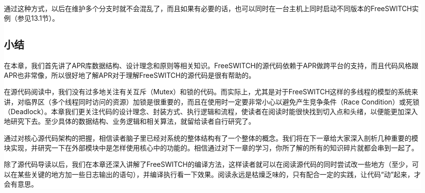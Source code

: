 通过这种方式，以后在维护多个分支时就不会混乱了，而且如果有必要的话，也可以同时在一台主机上同时启动不同版本的FreeSWITCH实例（参见13.1节）。

## 小结

在本章，我们首先讲了APR库数据结构、设计理念和原则等相关知识。FreeSWITCH的源代码依赖于APR做跨平台的支持，而且代码风格跟APR也非常像，所以很好地了解APR对于理解FreeSWITCH的源代码是很有帮助的。

在源代码阅读中，我们没有过多地关注有关互斥（Mutex）和锁的代码。而实际上，尤其是对于FreeSWITCH这样的多线程的模型的系统来讲，对临界区（多个线程同时访问的资源）加锁是很重要的，而且在使用时一定要非常小心以避免产生竞争条件（Race Condition）或死锁（Deadlock）。本章我们更关注代码的设计理念、封装方式、执行逻辑和流程，使读者在阅读时能很快找到切入点和头绪，以便能更加深入地研究下去。至少具体的数据结构、业务逻辑和相关算法，就留给读者自行研究了。

通过对核心源代码架构的把握，相信读者脑子里已经对系统的整体结构有了一个整体的概念。我们将在下一章给大家深入剖析几种重要的模块实现，并研究一下在外部模块中是怎样使用核心中的功能的。相信通过对下一章的学习，你所了解的所有的知识碎片就都会串到一起了。

除了源代码导读以后，我们在本章还深入讲解了FreeSWITCH的编译方法，这样读者就可以在阅读源代码的同时尝试改一些地方（至少，可以在某些关键的地方加一些日志输出的语句），并编译执行看一下效果。阅读永远是枯燥乏味的，只有配合一定的实践，让代码“动”起来，才会有意思。

